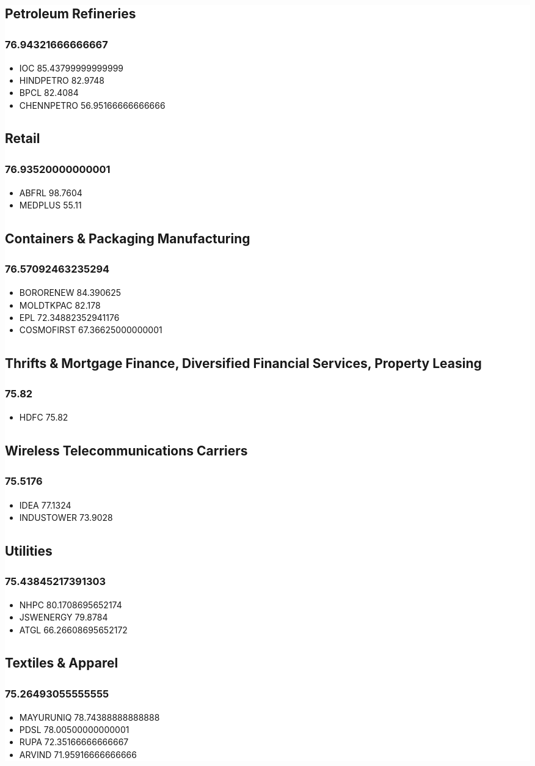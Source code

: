 ## Petroleum Refineries 
### 76.94321666666667
- IOC 85.43799999999999
- HINDPETRO 82.9748
- BPCL 82.4084
- CHENNPETRO 56.95166666666666

## Retail 
### 76.93520000000001
- ABFRL 98.7604
- MEDPLUS 55.11

## Containers & Packaging Manufacturing 
### 76.57092463235294
- BORORENEW 84.390625
- MOLDTKPAC 82.178
- EPL 72.34882352941176
- COSMOFIRST 67.36625000000001

## Thrifts & Mortgage Finance, Diversified Financial Services, Property Leasing 
### 75.82
- HDFC 75.82

## Wireless Telecommunications Carriers 
### 75.5176
- IDEA 77.1324
- INDUSTOWER 73.9028

## Utilities 
### 75.43845217391303
- NHPC 80.1708695652174
- JSWENERGY 79.8784
- ATGL 66.26608695652172

## Textiles & Apparel 
### 75.26493055555555
- MAYURUNIQ 78.74388888888888
- PDSL 78.00500000000001
- RUPA 72.35166666666667
- ARVIND 71.95916666666666
